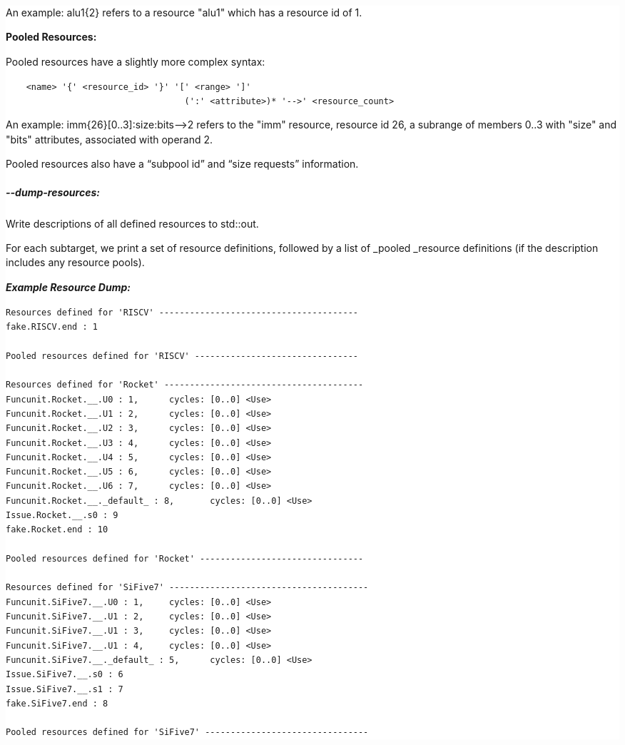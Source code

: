 An example: alu1{2}    refers to a resource "alu1" which has a resource id of 1.

**Pooled Resources:**

Pooled resources have a slightly more complex syntax:
```
    <name> '{' <resource_id> '}' '[' <range> ']'
                                   (':' <attribute>)* '-->' <resource_count>
```

An example: imm{26}[0..3]:size:bits-->2 refers to the "imm" resource, resource id 26, a subrange of members 0..3 with "size" and "bits" attributes, associated with operand 2.

Pooled resources also have a “subpool id” and “size requests” information.


##### **--dump-resources:**

Write descriptions of all defined resources to std::out.

For each subtarget, we print a set of resource definitions, followed by a list of _pooled _resource definitions (if the description includes any resource pools).

**_Example Resource Dump:_**

```
Resources defined for 'RISCV' ---------------------------------------
fake.RISCV.end : 1

Pooled resources defined for 'RISCV' --------------------------------

Resources defined for 'Rocket' ---------------------------------------
Funcunit.Rocket.__.U0 : 1,      cycles: [0..0] <Use>
Funcunit.Rocket.__.U1 : 2,      cycles: [0..0] <Use>
Funcunit.Rocket.__.U2 : 3,      cycles: [0..0] <Use>
Funcunit.Rocket.__.U3 : 4,      cycles: [0..0] <Use>
Funcunit.Rocket.__.U4 : 5,      cycles: [0..0] <Use>
Funcunit.Rocket.__.U5 : 6,      cycles: [0..0] <Use>
Funcunit.Rocket.__.U6 : 7,      cycles: [0..0] <Use>
Funcunit.Rocket.__._default_ : 8,       cycles: [0..0] <Use>
Issue.Rocket.__.s0 : 9
fake.Rocket.end : 10

Pooled resources defined for 'Rocket' --------------------------------

Resources defined for 'SiFive7' ---------------------------------------
Funcunit.SiFive7.__.U0 : 1,     cycles: [0..0] <Use>
Funcunit.SiFive7.__.U1 : 2,     cycles: [0..0] <Use>
Funcunit.SiFive7.__.U1 : 3,     cycles: [0..0] <Use>
Funcunit.SiFive7.__.U1 : 4,     cycles: [0..0] <Use>
Funcunit.SiFive7.__._default_ : 5,      cycles: [0..0] <Use>
Issue.SiFive7.__.s0 : 6
Issue.SiFive7.__.s1 : 7
fake.SiFive7.end : 8

Pooled resources defined for 'SiFive7' --------------------------------
```
